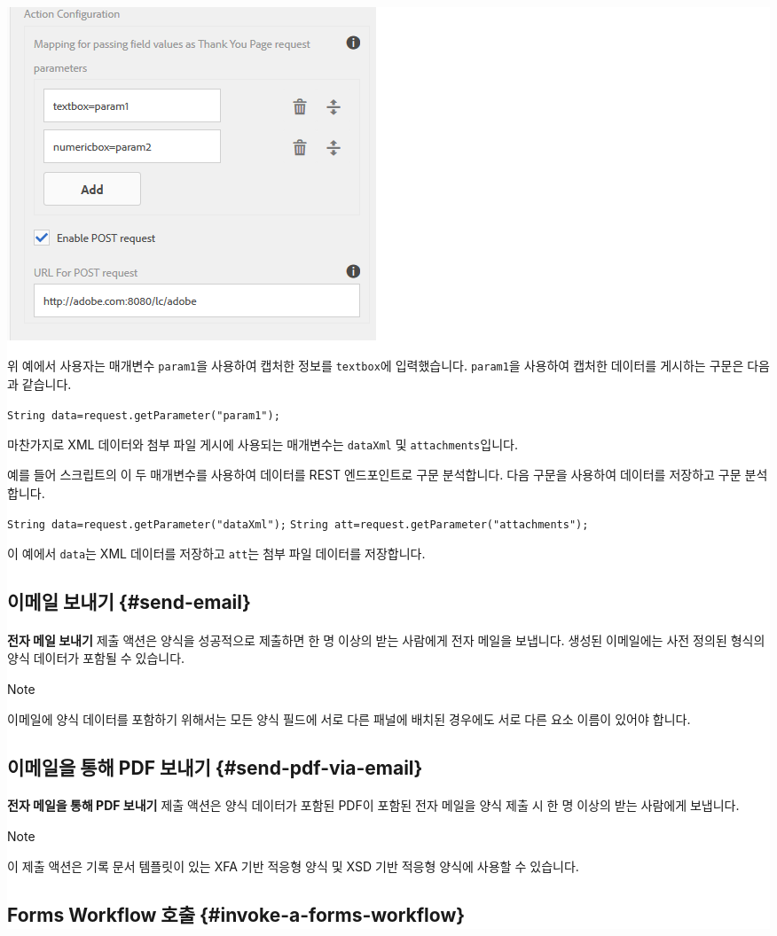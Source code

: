 ![감사 페이지 매개변수로 전달된 필드 값 매핑](assets/post-enabled-actionconfig.png)

위 예에서 사용자는 매개변수 `param1`을 사용하여 캡처한 정보를 `textbox`에 입력했습니다. `param1`을 사용하여 캡처한 데이터를 게시하는 구문은 다음과 같습니다.

`String data=request.getParameter("param1");`

마찬가지로 XML 데이터와 첨부 파일 게시에 사용되는 매개변수는 `dataXml` 및 `attachments`입니다.

예를 들어 스크립트의 이 두 매개변수를 사용하여 데이터를 REST 엔드포인트로 구문 분석합니다. 다음 구문을 사용하여 데이터를 저장하고 구문 분석합니다.

`String data=request.getParameter("dataXml");`
`String att=request.getParameter("attachments");`

이 예에서 `data`는 XML 데이터를 저장하고 `att`는 첨부 파일 데이터를 저장합니다.

## 이메일 보내기 {#send-email}

**전자 메일 보내기** 제출 액션은 양식을 성공적으로 제출하면 한 명 이상의 받는 사람에게 전자 메일을 보냅니다. 생성된 이메일에는 사전 정의된 형식의 양식 데이터가 포함될 수 있습니다.

>[!NOTE]
>
>이메일에 양식 데이터를 포함하기 위해서는 모든 양식 필드에 서로 다른 패널에 배치된 경우에도 서로 다른 요소 이름이 있어야 합니다.

## 이메일을 통해 PDF 보내기 {#send-pdf-via-email}

**전자 메일을 통해 PDF 보내기** 제출 액션은 양식 데이터가 포함된 PDF이 포함된 전자 메일을 양식 제출 시 한 명 이상의 받는 사람에게 보냅니다.

>[!NOTE]
>
>이 제출 액션은 기록 문서 템플릿이 있는 XFA 기반 적응형 양식 및 XSD 기반 적응형 양식에 사용할 수 있습니다.

## Forms Workflow 호출 {#invoke-a-forms-workflow}
